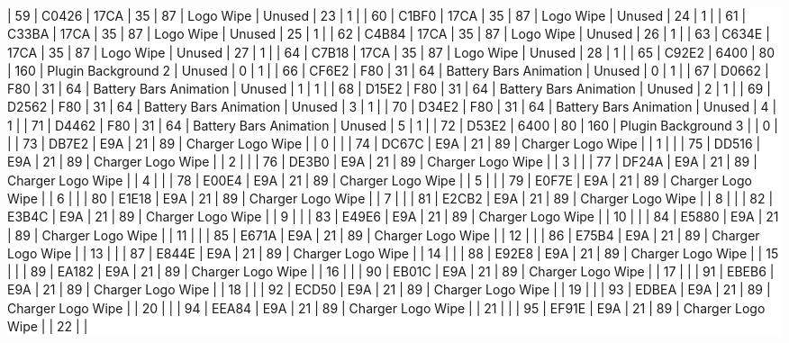 | 59        | C0426        | 17CA         | 35           | 87           | Logo Wipe                         | Unused  | 23      | 1     |
| 60        | C1BF0        | 17CA         | 35           | 87           | Logo Wipe                         | Unused  | 24      | 1     |
| 61        | C33BA        | 17CA         | 35           | 87           | Logo Wipe                         | Unused  | 25      | 1     |
| 62        | C4B84        | 17CA         | 35           | 87           | Logo Wipe                         | Unused  | 26      | 1     |
| 63        | C634E        | 17CA         | 35           | 87           | Logo Wipe                         | Unused  | 27      | 1     |
| 64        | C7B18        | 17CA         | 35           | 87           | Logo Wipe                         | Unused  | 28      | 1     |
| 65        | C92E2        | 6400         | 80           | 160          | Plugin Background 2               | Unused  | 0       | 1     |
| 66        | CF6E2        | F80          | 31           | 64           | Battery Bars Animation            | Unused  | 0       | 1     |
| 67        | D0662        | F80          | 31           | 64           | Battery Bars Animation            | Unused  | 1       | 1     |
| 68        | D15E2        | F80          | 31           | 64           | Battery Bars Animation            | Unused  | 2       | 1     |
| 69        | D2562        | F80          | 31           | 64           | Battery Bars Animation            | Unused  | 3       | 1     |
| 70        | D34E2        | F80          | 31           | 64           | Battery Bars Animation            | Unused  | 4       | 1     |
| 71        | D4462        | F80          | 31           | 64           | Battery Bars Animation            | Unused  | 5       | 1     |
| 72        | D53E2        | 6400         | 80           | 160          | Plugin Background 3               |         | 0       |       |
| 73        | DB7E2        | E9A          | 21           | 89           | Charger Logo Wipe                 |         | 0       |       |
| 74        | DC67C        | E9A          | 21           | 89           | Charger Logo Wipe                 |         | 1       |       |
| 75        | DD516        | E9A          | 21           | 89           | Charger Logo Wipe                 |         | 2       |       |
| 76        | DE3B0        | E9A          | 21           | 89           | Charger Logo Wipe                 |         | 3       |       |
| 77        | DF24A        | E9A          | 21           | 89           | Charger Logo Wipe                 |         | 4       |       |
| 78        | E00E4        | E9A          | 21           | 89           | Charger Logo Wipe                 |         | 5       |       |
| 79        | E0F7E        | E9A          | 21           | 89           | Charger Logo Wipe                 |         | 6       |       |
| 80        | E1E18        | E9A          | 21           | 89           | Charger Logo Wipe                 |         | 7       |       |
| 81        | E2CB2        | E9A          | 21           | 89           | Charger Logo Wipe                 |         | 8       |       |
| 82        | E3B4C        | E9A          | 21           | 89           | Charger Logo Wipe                 |         | 9       |       |
| 83        | E49E6        | E9A          | 21           | 89           | Charger Logo Wipe                 |         | 10      |       |
| 84        | E5880        | E9A          | 21           | 89           | Charger Logo Wipe                 |         | 11      |       |
| 85        | E671A        | E9A          | 21           | 89           | Charger Logo Wipe                 |         | 12      |       |
| 86        | E75B4        | E9A          | 21           | 89           | Charger Logo Wipe                 |         | 13      |       |
| 87        | E844E        | E9A          | 21           | 89           | Charger Logo Wipe                 |         | 14      |       |
| 88        | E92E8        | E9A          | 21           | 89           | Charger Logo Wipe                 |         | 15      |       |
| 89        | EA182        | E9A          | 21           | 89           | Charger Logo Wipe                 |         | 16      |       |
| 90        | EB01C        | E9A          | 21           | 89           | Charger Logo Wipe                 |         | 17      |       |
| 91        | EBEB6        | E9A          | 21           | 89           | Charger Logo Wipe                 |         | 18      |       |
| 92        | ECD50        | E9A          | 21           | 89           | Charger Logo Wipe                 |         | 19      |       |
| 93        | EDBEA        | E9A          | 21           | 89           | Charger Logo Wipe                 |         | 20      |       |
| 94        | EEA84        | E9A          | 21           | 89           | Charger Logo Wipe                 |         | 21      |       |
| 95        | EF91E        | E9A          | 21           | 89           | Charger Logo Wipe                 |         | 22      |       |